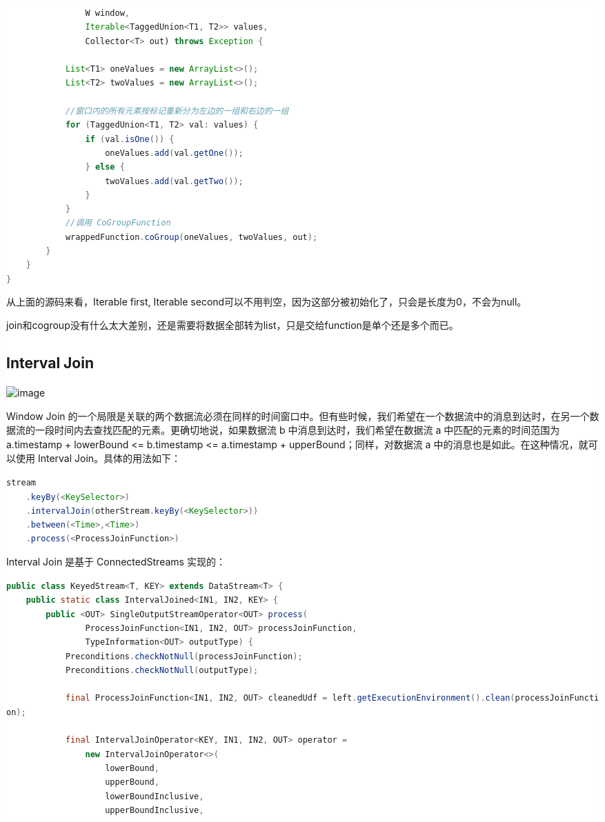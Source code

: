 ```java
				W window,
				Iterable<TaggedUnion<T1, T2>> values,
				Collector<T> out) throws Exception {

			List<T1> oneValues = new ArrayList<>();
			List<T2> twoValues = new ArrayList<>();

			//窗口内的所有元素按标记重新分为左边的一组和右边的一组
			for (TaggedUnion<T1, T2> val: values) {
				if (val.isOne()) {
					oneValues.add(val.getOne());
				} else {
					twoValues.add(val.getTwo());
				}
			}
			//调用 CoGroupFunction
			wrappedFunction.coGroup(oneValues, twoValues, out);
		}
	}
}

```

从上面的源码来看，Iterable<IN1> first, Iterable<IN2> second可以不用判空，因为这部分被初始化了，只会是长度为0，不会为null。

join和cogroup没有什么太大差别，还是需要将数据全部转为list，只是交给function是单个还是多个而已。



## Interval Join


![image](https://blog.jrwang.me/img/flink/interval-join.svg)

Window Join 的一个局限是关联的两个数据流必须在同样的时间窗口中。但有些时候，我们希望在一个数据流中的消息到达时，在另一个数据流的一段时间内去查找匹配的元素。更确切地说，如果数据流 b 中消息到达时，我们希望在数据流 a 中匹配的元素的时间范围为 a.timestamp + lowerBound <= b.timestamp <= a.timestamp + upperBound；同样，对数据流 a 中的消息也是如此。在这种情况，就可以使用 Interval Join。具体的用法如下：


```java
stream
    .keyBy(<KeySelector>)
    .intervalJoin(otherStream.keyBy(<KeySelector>))
    .between(<Time>,<Time>)
    .process(<ProcessJoinFunction>)
```

Interval Join 是基于 ConnectedStreams 实现的：

```java
public class KeyedStream<T, KEY> extends DataStream<T> {
	public static class IntervalJoined<IN1, IN2, KEY> {
		public <OUT> SingleOutputStreamOperator<OUT> process(
				ProcessJoinFunction<IN1, IN2, OUT> processJoinFunction,
				TypeInformation<OUT> outputType) {
			Preconditions.checkNotNull(processJoinFunction);
			Preconditions.checkNotNull(outputType);

			final ProcessJoinFunction<IN1, IN2, OUT> cleanedUdf = left.getExecutionEnvironment().clean(processJoinFunction);

			final IntervalJoinOperator<KEY, IN1, IN2, OUT> operator =
				new IntervalJoinOperator<>(
					lowerBound,
					upperBound,
					lowerBoundInclusive,
					upperBoundInclusive,
```